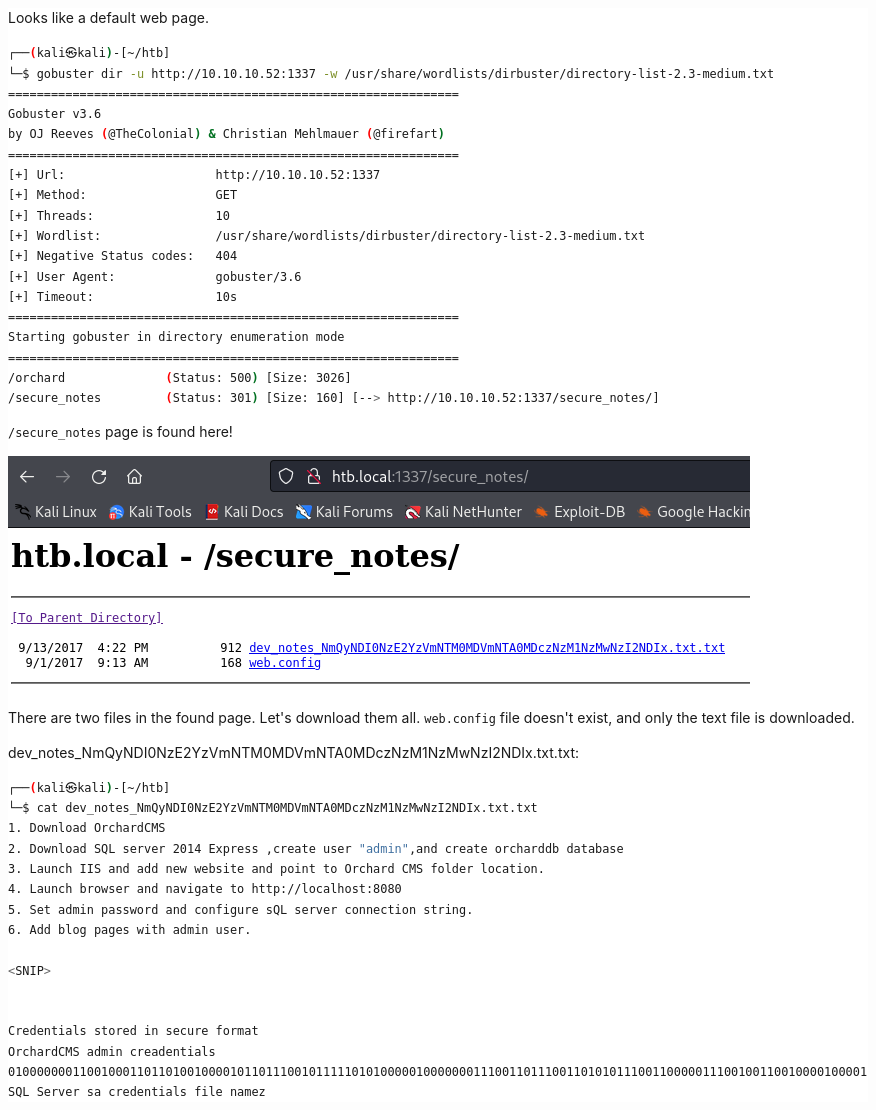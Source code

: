 Looks like a default web page. 

```bash
┌──(kali㉿kali)-[~/htb]
└─$ gobuster dir -u http://10.10.10.52:1337 -w /usr/share/wordlists/dirbuster/directory-list-2.3-medium.txt
===============================================================
Gobuster v3.6
by OJ Reeves (@TheColonial) & Christian Mehlmauer (@firefart)
===============================================================
[+] Url:                     http://10.10.10.52:1337
[+] Method:                  GET
[+] Threads:                 10
[+] Wordlist:                /usr/share/wordlists/dirbuster/directory-list-2.3-medium.txt
[+] Negative Status codes:   404
[+] User Agent:              gobuster/3.6
[+] Timeout:                 10s
===============================================================
Starting gobuster in directory enumeration mode
===============================================================
/orchard              (Status: 500) [Size: 3026]
/secure_notes         (Status: 301) [Size: 160] [--> http://10.10.10.52:1337/secure_notes/]                                                               
```

`/secure_notes` page is found here!

![](attachments/mantis_5.png)

There are two files in the found page.
Let's download them all.
`web.config` file doesn't exist, and only the text file is downloaded.

dev_notes_NmQyNDI0NzE2YzVmNTM0MDVmNTA0MDczNzM1NzMwNzI2NDIx.txt.txt:
```bash
┌──(kali㉿kali)-[~/htb]
└─$ cat dev_notes_NmQyNDI0NzE2YzVmNTM0MDVmNTA0MDczNzM1NzMwNzI2NDIx.txt.txt 
1. Download OrchardCMS
2. Download SQL server 2014 Express ,create user "admin",and create orcharddb database
3. Launch IIS and add new website and point to Orchard CMS folder location.
4. Launch browser and navigate to http://localhost:8080
5. Set admin password and configure sQL server connection string.
6. Add blog pages with admin user.

<SNIP>


Credentials stored in secure format
OrchardCMS admin creadentials 
010000000110010001101101001000010110111001011111010100000100000001110011011100110101011100110000011100100110010000100001
SQL Server sa credentials file namez    
```
